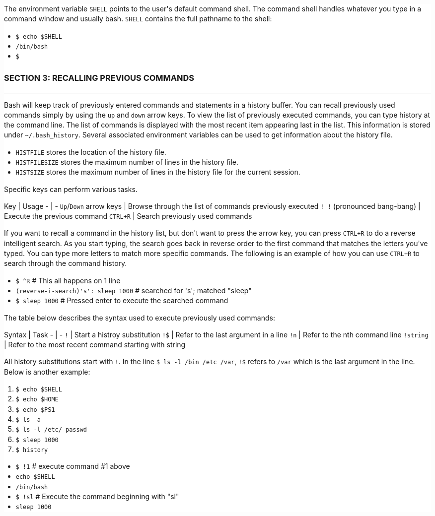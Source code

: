 The environment variable ` SHELL ` points to the user's default command shell. The command shell handles whatever you type in a command window and usually bash. ` SHELL ` contains the full pathname to the shell:
  * ` $ echo $SHELL `
  * ` /bin/bash `
  * ` $ `

### SECTION 3: RECALLING PREVIOUS COMMANDS
___

Bash will keep track of previously entered commands and statements in a history buffer. You can recall previously used commands simply by using the ` up ` and ` down ` arrow keys. To view the list of previously executed commands, you can type history at the command line. The list of commands is displayed with the most recent item appearing last in the list. This information is stored under ` ~/.bash_history `. Several associated environment variables can be used to get information about the history file.
  * ` HISTFILE ` stores the location of the history file.
  * ` HISTFILESIZE ` stores the maximum number of lines in the history file.
  * ` HISTSIZE ` stores the maximum number of lines in the history file for the current session.

Specific keys can perform various tasks.

Key | Usage - | - ` Up `/` Down ` arrow keys | Browse through the list of commands previously executed ` ! ! ` (pronounced bang-bang) | Execute the previous command ` CTRL+R ` | Search previously used commands

If you want to recall a command in the history list, but don't want to press the arrow key, you can press ` CTRL+R ` to do a reverse intelligent search. As you start typing, the search goes back in reverse order to the first command that matches the letters you've typed. You can type more letters to match more specific commands. The following is an example of how you can use ` CTRL+R ` to search through the command history.
  * ` $ ^R ` # This all happens on 1 line
  * ` (reverse-i-search)'s': sleep 1000 ` # searched for 's'; matched "sleep"
  * ` $ sleep 1000 ` # Pressed enter to execute the searched command

The table below describes the syntax used to execute previously used commands:

Syntax | Task - | - ` ! ` | Start a histroy substitution ` !$ ` | Refer to the last argument in a line ` !n ` | Refer to the nth command line ` !string ` | Refer to the most recent command starting with string

All history substitutions start with ` ! `. In the line ` $ ls -l /bin /etc /var `, ` !$ ` refers to ` /var ` which is the last argument in the line. Below is another example:
  1. ` $ echo $SHELL `
  2. ` $ echo $HOME `
  3. ` $ echo $PS1 `
  4. ` $ ls -a `
  5. ` $ ls -l /etc/ passwd `
  6. ` $ sleep 1000 `
  7. ` $ history `

 * ` $ !1 ` # execute command #1 above
  * ` echo $SHELL `
  * ` /bin/bash `
  * ` $ !sl ` # Execute the command beginning with "sl"
  * ` sleep 1000 `
